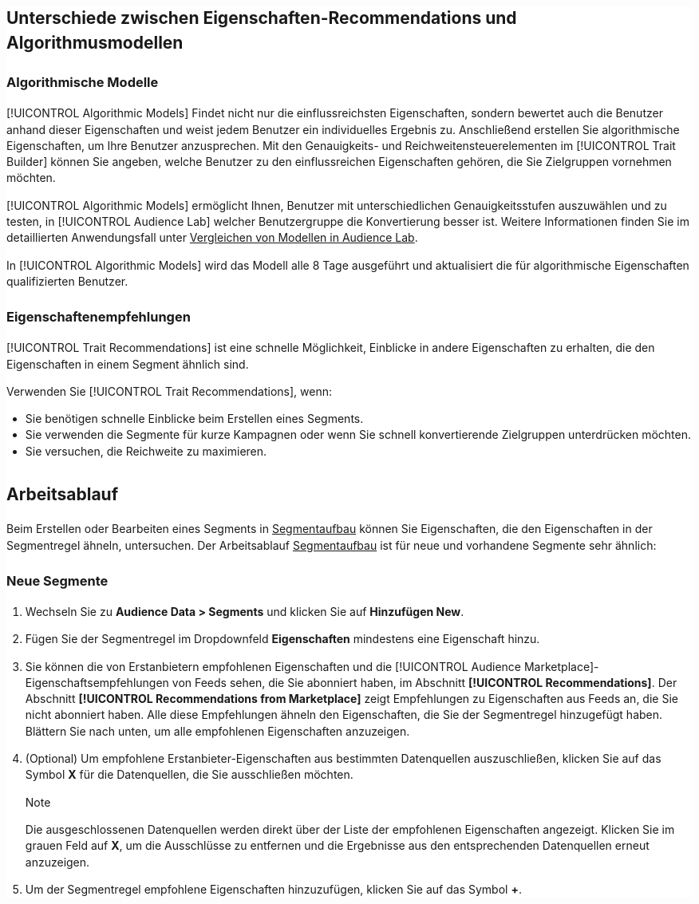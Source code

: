 ## Unterschiede zwischen Eigenschaften-Recommendations und Algorithmusmodellen

### Algorithmische Modelle

[!UICONTROL Algorithmic Models] Findet nicht nur die einflussreichsten Eigenschaften, sondern bewertet auch die Benutzer anhand dieser Eigenschaften und weist jedem Benutzer ein individuelles Ergebnis zu. Anschließend erstellen Sie algorithmische Eigenschaften, um Ihre Benutzer anzusprechen. Mit den Genauigkeits- und Reichweitensteuerelementen im [!UICONTROL Trait Builder] können Sie angeben, welche Benutzer zu den einflussreichen Eigenschaften gehören, die Sie Zielgruppen vornehmen möchten.

[!UICONTROL Algorithmic Models] ermöglicht Ihnen, Benutzer mit unterschiedlichen Genauigkeitsstufen auszuwählen und zu testen, in  [!UICONTROL Audience Lab] welcher Benutzergruppe die Konvertierung besser ist. Weitere Informationen finden Sie im detaillierten Anwendungsfall unter [Vergleichen von Modellen in Audience Lab](../../features/audience-lab/audience-lab-use-cases.md#compare-models).

In [!UICONTROL Algorithmic Models] wird das Modell alle 8 Tage ausgeführt und aktualisiert die für algorithmische Eigenschaften qualifizierten Benutzer.

### Eigenschaftenempfehlungen

[!UICONTROL Trait Recommendations] ist eine schnelle Möglichkeit, Einblicke in andere Eigenschaften zu erhalten, die den Eigenschaften in einem Segment ähnlich sind.

Verwenden Sie [!UICONTROL Trait Recommendations], wenn:

* Sie benötigen schnelle Einblicke beim Erstellen eines Segments.
* Sie verwenden die Segmente für kurze Kampagnen oder wenn Sie schnell konvertierende Zielgruppen unterdrücken möchten.
* Sie versuchen, die Reichweite zu maximieren.

## Arbeitsablauf

Beim Erstellen oder Bearbeiten eines Segments in [Segmentaufbau](segment-builder.md) können Sie Eigenschaften, die den Eigenschaften in der Segmentregel ähneln, untersuchen. Der Arbeitsablauf [Segmentaufbau](segment-builder.md) ist für neue und vorhandene Segmente sehr ähnlich:

### Neue Segmente

1. Wechseln Sie zu **Audience Data > Segments** und klicken Sie auf **Hinzufügen New**.
1. Fügen Sie der Segmentregel im Dropdownfeld **Eigenschaften** mindestens eine Eigenschaft hinzu.
1. Sie können die von Erstanbietern empfohlenen Eigenschaften und die [!UICONTROL Audience Marketplace]-Eigenschaftsempfehlungen von Feeds sehen, die Sie abonniert haben, im Abschnitt **[!UICONTROL Recommendations]**. Der Abschnitt **[!UICONTROL Recommendations from Marketplace]** zeigt Empfehlungen zu Eigenschaften aus Feeds an, die Sie nicht abonniert haben. Alle diese Empfehlungen ähneln den Eigenschaften, die Sie der Segmentregel hinzugefügt haben. Blättern Sie nach unten, um alle empfohlenen Eigenschaften anzuzeigen.
1. (Optional) Um empfohlene Erstanbieter-Eigenschaften aus bestimmten Datenquellen auszuschließen, klicken Sie auf das Symbol **X** für die Datenquellen, die Sie ausschließen möchten.

   >[!NOTE]
   >
   >Die ausgeschlossenen Datenquellen werden direkt über der Liste der empfohlenen Eigenschaften angezeigt. Klicken Sie im grauen Feld auf **X**, um die Ausschlüsse zu entfernen und die Ergebnisse aus den entsprechenden Datenquellen erneut anzuzeigen.
1. Um der Segmentregel empfohlene Eigenschaften hinzuzufügen, klicken Sie auf das Symbol **+**.
